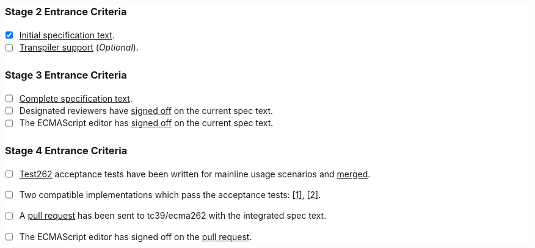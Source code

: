 ### Stage 2 Entrance Criteria

* [x] [Initial specification text][Specification].
* [ ] [Transpiler support][Transpiler] (_Optional_).

### Stage 3 Entrance Criteria

* [ ] [Complete specification text][Specification].
* [ ] Designated reviewers have [signed off][Stage3ReviewerSignOff] on the current spec text.
* [ ] The ECMAScript editor has [signed off][Stage3EditorSignOff] on the current spec text.

### Stage 4 Entrance Criteria

* [ ] [Test262](https://github.com/tc39/test262) acceptance tests have been written for mainline usage scenarios and [merged][Test262PullRequest].
* [ ] Two compatible implementations which pass the acceptance tests: [\[1\]][Implementation1], [\[2\]][Implementation2].
* [ ] A [pull request][Ecma262PullRequest] has been sent to tc39/ecma262 with the integrated spec text.
* [ ] The ECMAScript editor has signed off on the [pull request][Ecma262PullRequest].





















[Champion]: #status
[Prose]: #motivations
[Examples]: #examples
[API]: #api
[Specification]: #todo
[Transpiler]: #todo
[Stage3ReviewerSignOff]: #todo
[Stage3EditorSignOff]: #todo
[Test262PullRequest]: #todo
[Implementation1]: #todo
[Implementation2]: #todo
[Ecma262PullRequest]: #todo
[Explicit Resource Management]: https://github.com/tc39/proposal-explicit-resource-management
